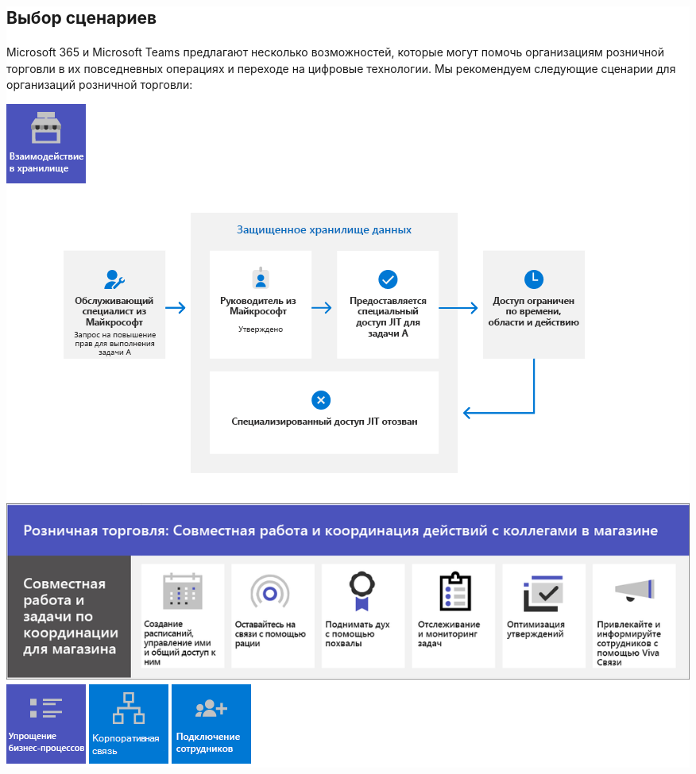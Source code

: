 

## <a name="choose-your-scenarios"></a>Выбор сценариев

Microsoft 365 и Microsoft Teams предлагают несколько возможностей, которые могут помочь организациям розничной торговли в их повседневных операциях и переходе на цифровые технологии. Мы рекомендуем следующие сценарии для организаций розничной торговли:

[![Взаимодействие и совместная работа в магазине.](../media/retail-scenarios-in-store.png)](#in-store-communication-and-collaboration) [![Взаимодействие и совместная работа в разных магазинах.](../media/retail-scenarios-cross-store.png)](#cross-store-communication-and-collaboration) [![Виртуальная модернизация и консультации.](../media/retail-scenarios-virtual-visits.png)](#virtual-fittings-and-consultations) [![Упрощение бизнес-процессов.](../media/retail-scenarios-business-processes.png)](#simplify-business-processes) [![Корпоративная связь.](../media/retail-scenarios-corp-comms.png)](#corporate-communications) [![Подключение новых сотрудников.](../media/retail-scenarios-onboarding.png)](#onboarding-new-employees)
